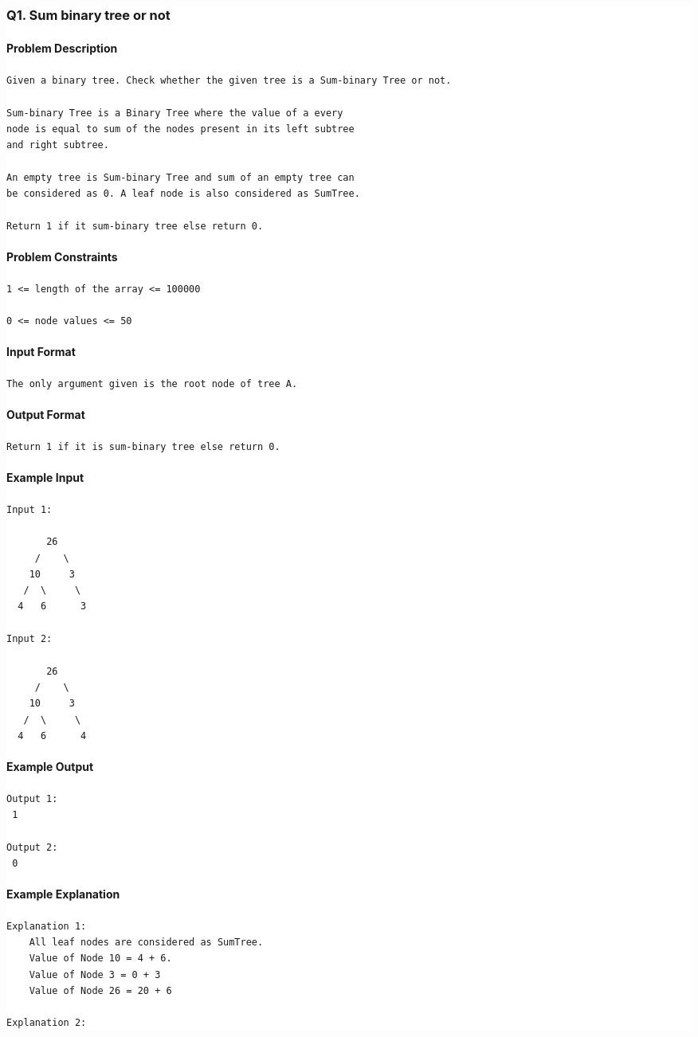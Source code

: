 ### Q1. Sum binary tree or not
#### Problem Description
```text
Given a binary tree. Check whether the given tree is a Sum-binary Tree or not.

Sum-binary Tree is a Binary Tree where the value of a every 
node is equal to sum of the nodes present in its left subtree 
and right subtree.

An empty tree is Sum-binary Tree and sum of an empty tree can 
be considered as 0. A leaf node is also considered as SumTree.

Return 1 if it sum-binary tree else return 0.
```
#### Problem Constraints
```text
1 <= length of the array <= 100000

0 <= node values <= 50
```
#### Input Format
```text
The only argument given is the root node of tree A.
```
#### Output Format
```text
Return 1 if it is sum-binary tree else return 0.
```
#### Example Input
```text
Input 1:

       26
     /    \
    10     3
   /  \     \
  4   6      3

Input 2:

       26
     /    \
    10     3
   /  \     \
  4   6      4
```
#### Example Output
```text
Output 1:
 1

Output 2:
 0
```
#### Example Explanation
```text
Explanation 1:
    All leaf nodes are considered as SumTree. 
    Value of Node 10 = 4 + 6.
    Value of Node 3 = 0 + 3 
    Value of Node 26 = 20 + 6 

Explanation 2:
```